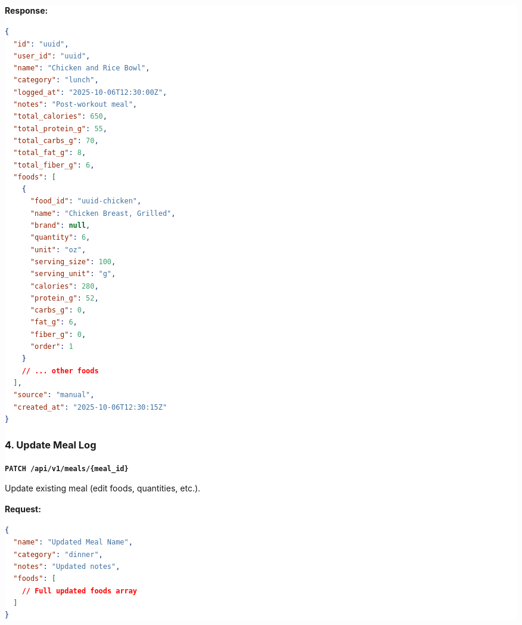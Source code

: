 **Response:**
```json
{
  "id": "uuid",
  "user_id": "uuid",
  "name": "Chicken and Rice Bowl",
  "category": "lunch",
  "logged_at": "2025-10-06T12:30:00Z",
  "notes": "Post-workout meal",
  "total_calories": 650,
  "total_protein_g": 55,
  "total_carbs_g": 70,
  "total_fat_g": 8,
  "total_fiber_g": 6,
  "foods": [
    {
      "food_id": "uuid-chicken",
      "name": "Chicken Breast, Grilled",
      "brand": null,
      "quantity": 6,
      "unit": "oz",
      "serving_size": 100,
      "serving_unit": "g",
      "calories": 280,
      "protein_g": 52,
      "carbs_g": 0,
      "fat_g": 6,
      "fiber_g": 0,
      "order": 1
    }
    // ... other foods
  ],
  "source": "manual",
  "created_at": "2025-10-06T12:30:15Z"
}
```

### 4. Update Meal Log
**`PATCH /api/v1/meals/{meal_id}`**

Update existing meal (edit foods, quantities, etc.).

**Request:**
```json
{
  "name": "Updated Meal Name",
  "category": "dinner",
  "notes": "Updated notes",
  "foods": [
    // Full updated foods array
  ]
}
```

